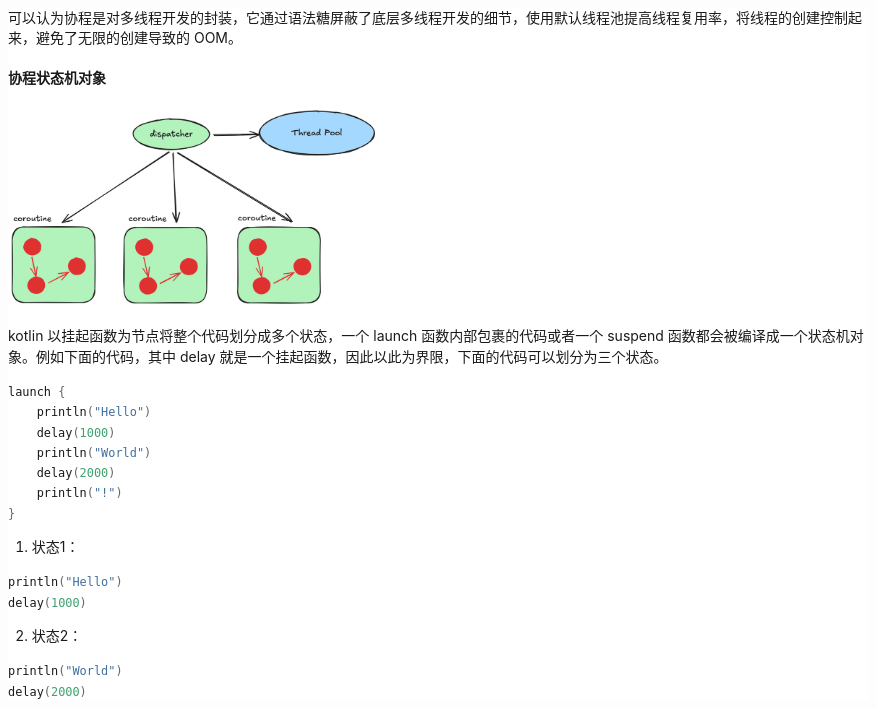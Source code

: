 可以认为协程是对多线程开发的封装，它通过语法糖屏蔽了底层多线程开发的细节，使用默认线程池提高线程复用率，将线程的创建控制起来，避免了无限的创建导致的 OOM。

#### 协程状态机对象

<img src="languages/kotlin/resources/6.png" height="200" />

kotlin 以挂起函数为节点将整个代码划分成多个状态，一个 launch 函数内部包裹的代码或者一个 suspend 函数都会被编译成一个状态机对象。例如下面的代码，其中 delay 就是一个挂起函数，因此以此为界限，下面的代码可以划分为三个状态。

```kotlin
launch {
    println("Hello")
    delay(1000)
    println("World")
    delay(2000)
    println("!")
}
```

1. 状态1：
```kotlin
println("Hello")
delay(1000)
```

2. 状态2：
```kotlin
println("World")
delay(2000)
```
